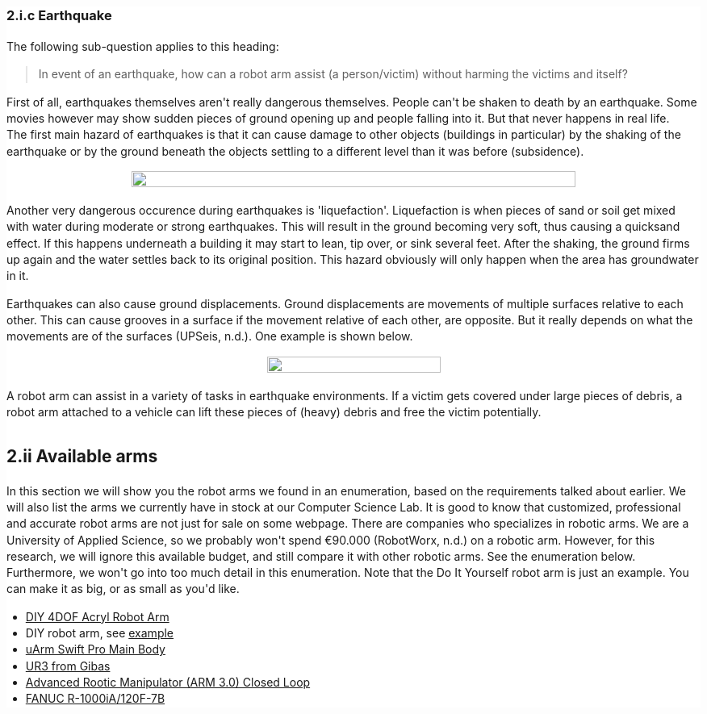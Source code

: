 ### 2.i.c Earthquake
The following sub-question applies to this heading:
> In event of an earthquake, how can a robot arm assist (a person/victim) without harming the victims and itself?

First of all, earthquakes themselves aren't really dangerous themselves. People can't be shaken to death by an earthquake. Some movies however may show sudden pieces of ground opening up and people falling into it. But that never happens in real life.
<br>
The first main hazard of earthquakes is that it can cause damage to other objects (buildings in particular) by the shaking of the earthquake or by the ground beneath the objects settling to a different level than it was before (subsidence).

<p align="center">
  <img src="https://static.boredpanda.com/blog/wp-content/uploads/2016/08/italy-earthquake-before-after-fb__700-png.jpg" width="80%" height="80%">
</p>

Another very dangerous occurence during earthquakes is 'liquefaction'. Liquefaction is when pieces of sand or soil get mixed with water during moderate or strong earthquakes. This will result in the ground becoming very soft, thus causing a quicksand effect. If this happens underneath a building it may start to lean, tip over, or sink several feet. After the shaking, the ground firms up again and the water settles back to its original position. This hazard obviously will only happen when the area has groundwater in it. <br>

Earthquakes can also cause ground displacements. Ground displacements are movements of multiple surfaces relative to each other. This can cause grooves in a surface if the movement relative of each other, are opposite. But it really depends on what the movements are of the surfaces (UPSeis, n.d.). One example is shown below.

<p align="center">
  <img src="https://patbrittenden.files.wordpress.com/2012/01/ch-quake.jpg" width="50%" height="50%">
</p>

A robot arm can assist in a variety of tasks in earthquake environments. If a victim gets covered under large pieces of debris, a robot arm attached to a vehicle can lift these pieces of (heavy) debris and free the victim potentially.

## 2.ii Available arms
In this section we will show you the robot arms we found in an enumeration, based on the requirements talked about earlier. We will also list the arms we currently have in stock at our Computer Science Lab. It is good to know that customized, professional and accurate robot arms are not just for sale on some webpage. There are companies who specializes in robotic arms. We are a University of Applied Science, so we probably won't spend €90.000 (RobotWorx, n.d.) on a robotic arm. However, for this research, we will ignore this available budget, and still compare it with other robotic arms. See the enumeration below. Furthermore, we won't go into too much detail in this enumeration. Note that the Do It Yourself robot arm is just an example. You can make it as big, or as small as you'd like. 

* [DIY 4DOF Acryl Robot Arm](https://elektronicavoorjou.nl/product/diy-4dof-acryl-robot-arm/)
* DIY robot arm, see [example](https://howtomechatronics.com/tutorials/arduino/diy-arduino-robot-arm-with-smartphone-control/)
* [uArm Swift Pro Main Body](https://store.ufactory.cc/products/uarm-swift-pro-main-body-accessories-excluded)
* [UR3 from Gibas](https://www.universal-robots.com/media/240787/ur3_us.pdf)
* [Advanced Rootic Manipulator (ARM 3.0) Closed Loop](https://www.robotshop.com/ca/en/advanced-robotic-manipulator-arm-3.html)
* [FANUC R-1000iA/120F-7B](https://www.fanuc.eu/be/en/robots/robot-filter-page/r-1000-series/r-1000ia-120f7b)
